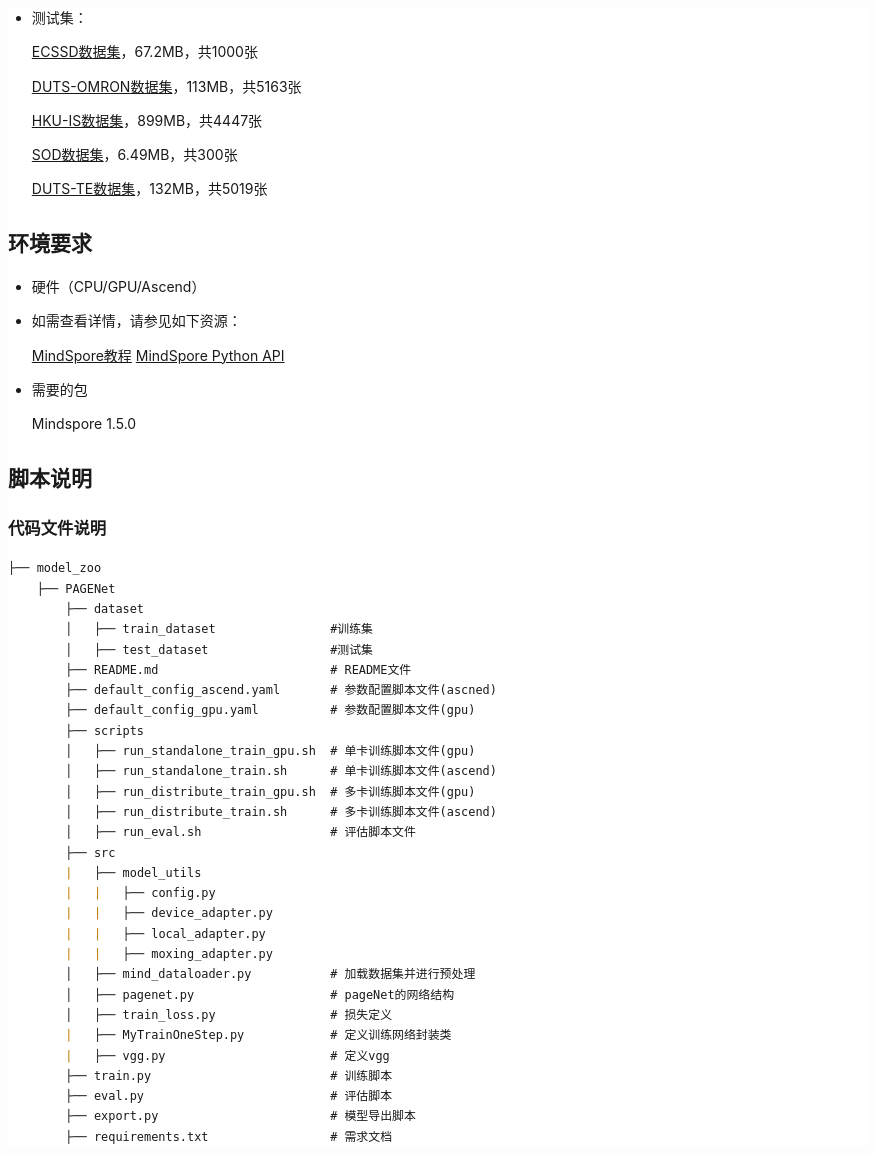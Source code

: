 - 测试集：

  [ECSSD数据集](https://gitee.com/link?target=http%3A%2F%2Fwww.cse.cuhk.edu.hk%2Fleojia%2Fprojects%2Fhsaliency%2Fdata%2FECSSD%2Fimages.zip%EF%BC%8Chttp%3A%2F%2Fwww.cse.cuhk.edu.hk%2Fleojia%2Fprojects%2Fhsaliency%2Fdata%2FECSSD%2Fground_truth_mask.zip)，67.2MB，共1000张

  [DUTS-OMRON数据集](https://gitee.com/link?target=http%3A%2F%2Fsaliencydetection.net%2Fdut-omron%2F)，113MB，共5163张

  [HKU-IS数据集](https://gitee.com/link?target=https%3A%2F%2Fi.cs.hku.hk%2F~gbli%2Fdeep_saliency.html)，899MB，共4447张

  [SOD数据集](https://gitee.com/link?target=https%3A%2F%2Fwww.elderlab.yorku.ca%2F%3Fsmd_process_download%3D1%26download_id%3D8285)，6.49MB，共300张

  [DUTS-TE数据集](https://gitee.com/link?target=http%3A%2F%2Fsaliencydetection.net%2Fduts%2Fdownload%2FDUTS-TE.zip)，132MB，共5019张

## 环境要求

- 硬件（CPU/GPU/Ascend）

- 如需查看详情，请参见如下资源：

  [MindSpore教程](https://gitee.com/link?target=https%3A%2F%2Fwww.mindspore.cn%2Ftutorials%2Fzh-CN%2Fmaster%2Findex.html)
  [MindSpore Python API](https://gitee.com/link?target=https%3A%2F%2Fwww.mindspore.cn%2Fdocs%2Fapi%2Fzh-CN%2Fmaster%2Findex.html)

- 需要的包

  Mindspore  1.5.0

## 脚本说明

### 代码文件说明

```markdown
├── model_zoo
    ├── PAGENet
        ├── dataset
        │   ├── train_dataset                #训练集
        │   ├── test_dataset                 #测试集
        ├── README.md                        # README文件
        ├── default_config_ascend.yaml       # 参数配置脚本文件(ascned)
        ├── default_config_gpu.yaml          # 参数配置脚本文件(gpu)
        ├── scripts
        │   ├── run_standalone_train_gpu.sh  # 单卡训练脚本文件(gpu)
        │   ├── run_standalone_train.sh      # 单卡训练脚本文件(ascend)
        │   ├── run_distribute_train_gpu.sh  # 多卡训练脚本文件(gpu)
        │   ├── run_distribute_train.sh      # 多卡训练脚本文件(ascend)
        │   ├── run_eval.sh                  # 评估脚本文件
        ├── src
        |   ├── model_utils
        |   |   ├── config.py
        |   |   ├── device_adapter.py
        |   |   ├── local_adapter.py
        |   |   ├── moxing_adapter.py
        │   ├── mind_dataloader.py           # 加载数据集并进行预处理
        │   ├── pagenet.py                   # pageNet的网络结构
        │   ├── train_loss.py                # 损失定义
        |   ├── MyTrainOneStep.py            # 定义训练网络封装类
        |   ├── vgg.py                       # 定义vgg
        ├── train.py                         # 训练脚本
        ├── eval.py                          # 评估脚本
        ├── export.py                        # 模型导出脚本
        ├── requirements.txt                 # 需求文档
```